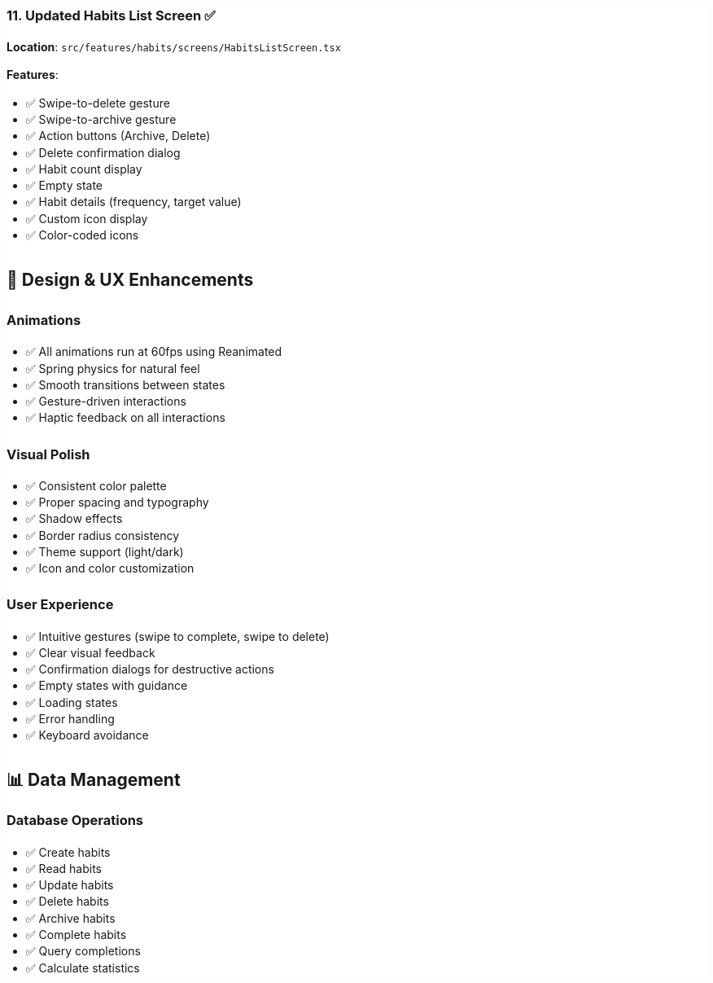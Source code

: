 ### 11. Updated Habits List Screen ✅

**Location**: `src/features/habits/screens/HabitsListScreen.tsx`

**Features**:

- ✅ Swipe-to-delete gesture
- ✅ Swipe-to-archive gesture
- ✅ Action buttons (Archive, Delete)
- ✅ Delete confirmation dialog
- ✅ Habit count display
- ✅ Empty state
- ✅ Habit details (frequency, target value)
- ✅ Custom icon display
- ✅ Color-coded icons

## 🎨 Design & UX Enhancements

### Animations

- ✅ All animations run at 60fps using Reanimated
- ✅ Spring physics for natural feel
- ✅ Smooth transitions between states
- ✅ Gesture-driven interactions
- ✅ Haptic feedback on all interactions

### Visual Polish

- ✅ Consistent color palette
- ✅ Proper spacing and typography
- ✅ Shadow effects
- ✅ Border radius consistency
- ✅ Theme support (light/dark)
- ✅ Icon and color customization

### User Experience

- ✅ Intuitive gestures (swipe to complete, swipe to delete)
- ✅ Clear visual feedback
- ✅ Confirmation dialogs for destructive actions
- ✅ Empty states with guidance
- ✅ Loading states
- ✅ Error handling
- ✅ Keyboard avoidance

## 📊 Data Management

### Database Operations

- ✅ Create habits
- ✅ Read habits
- ✅ Update habits
- ✅ Delete habits
- ✅ Archive habits
- ✅ Complete habits
- ✅ Query completions
- ✅ Calculate statistics
